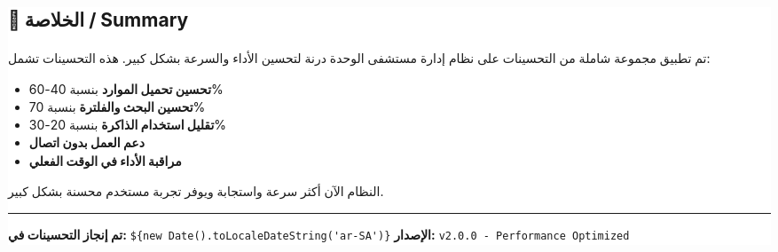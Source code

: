 ## 🎯 الخلاصة / Summary

تم تطبيق مجموعة شاملة من التحسينات على نظام إدارة مستشفى الوحدة درنة لتحسين الأداء والسرعة بشكل كبير. هذه التحسينات تشمل:

- **تحسين تحميل الموارد** بنسبة 40-60%
- **تحسين البحث والفلترة** بنسبة 70%
- **تقليل استخدام الذاكرة** بنسبة 20-30%
- **دعم العمل بدون اتصال**
- **مراقبة الأداء في الوقت الفعلي**

النظام الآن أكثر سرعة واستجابة ويوفر تجربة مستخدم محسنة بشكل كبير.

---

**تم إنجاز التحسينات في:** `${new Date().toLocaleDateString('ar-SA')}`
**الإصدار:** `v2.0.0 - Performance Optimized`